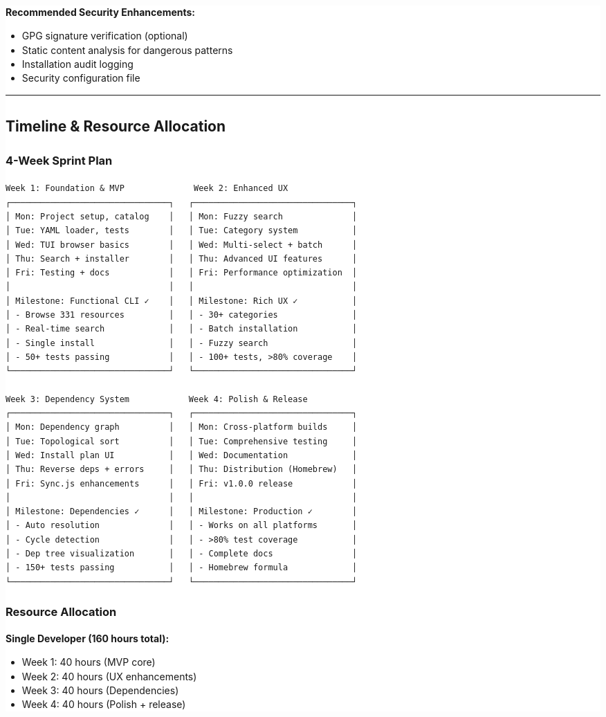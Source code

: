 **Recommended Security Enhancements:**
- GPG signature verification (optional)
- Static content analysis for dangerous patterns
- Installation audit logging
- Security configuration file

---

## Timeline & Resource Allocation

### 4-Week Sprint Plan

```
Week 1: Foundation & MVP              Week 2: Enhanced UX
┌────────────────────────────────┐   ┌────────────────────────────────┐
│ Mon: Project setup, catalog    │   │ Mon: Fuzzy search              │
│ Tue: YAML loader, tests        │   │ Tue: Category system           │
│ Wed: TUI browser basics        │   │ Wed: Multi-select + batch      │
│ Thu: Search + installer        │   │ Thu: Advanced UI features      │
│ Fri: Testing + docs            │   │ Fri: Performance optimization  │
│                                │   │                                │
│ Milestone: Functional CLI ✓    │   │ Milestone: Rich UX ✓           │
│ - Browse 331 resources         │   │ - 30+ categories               │
│ - Real-time search             │   │ - Batch installation           │
│ - Single install               │   │ - Fuzzy search                 │
│ - 50+ tests passing            │   │ - 100+ tests, >80% coverage    │
└────────────────────────────────┘   └────────────────────────────────┘

Week 3: Dependency System            Week 4: Polish & Release
┌────────────────────────────────┐   ┌────────────────────────────────┐
│ Mon: Dependency graph          │   │ Mon: Cross-platform builds     │
│ Tue: Topological sort          │   │ Tue: Comprehensive testing     │
│ Wed: Install plan UI           │   │ Wed: Documentation             │
│ Thu: Reverse deps + errors     │   │ Thu: Distribution (Homebrew)   │
│ Fri: Sync.js enhancements      │   │ Fri: v1.0.0 release            │
│                                │   │                                │
│ Milestone: Dependencies ✓      │   │ Milestone: Production ✓        │
│ - Auto resolution              │   │ - Works on all platforms       │
│ - Cycle detection              │   │ - >80% test coverage           │
│ - Dep tree visualization       │   │ - Complete docs                │
│ - 150+ tests passing           │   │ - Homebrew formula             │
└────────────────────────────────┘   └────────────────────────────────┘
```

### Resource Allocation

**Single Developer (160 hours total):**
- Week 1: 40 hours (MVP core)
- Week 2: 40 hours (UX enhancements)
- Week 3: 40 hours (Dependencies)
- Week 4: 40 hours (Polish + release)
